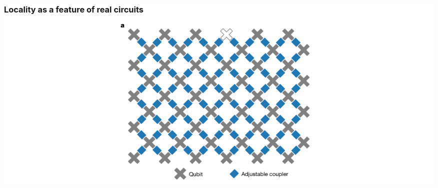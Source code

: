 

### Locality as a feature of real circuits

<figure align="center">
<img src="assets/google-sycamore-schematic.png" width="400"/>